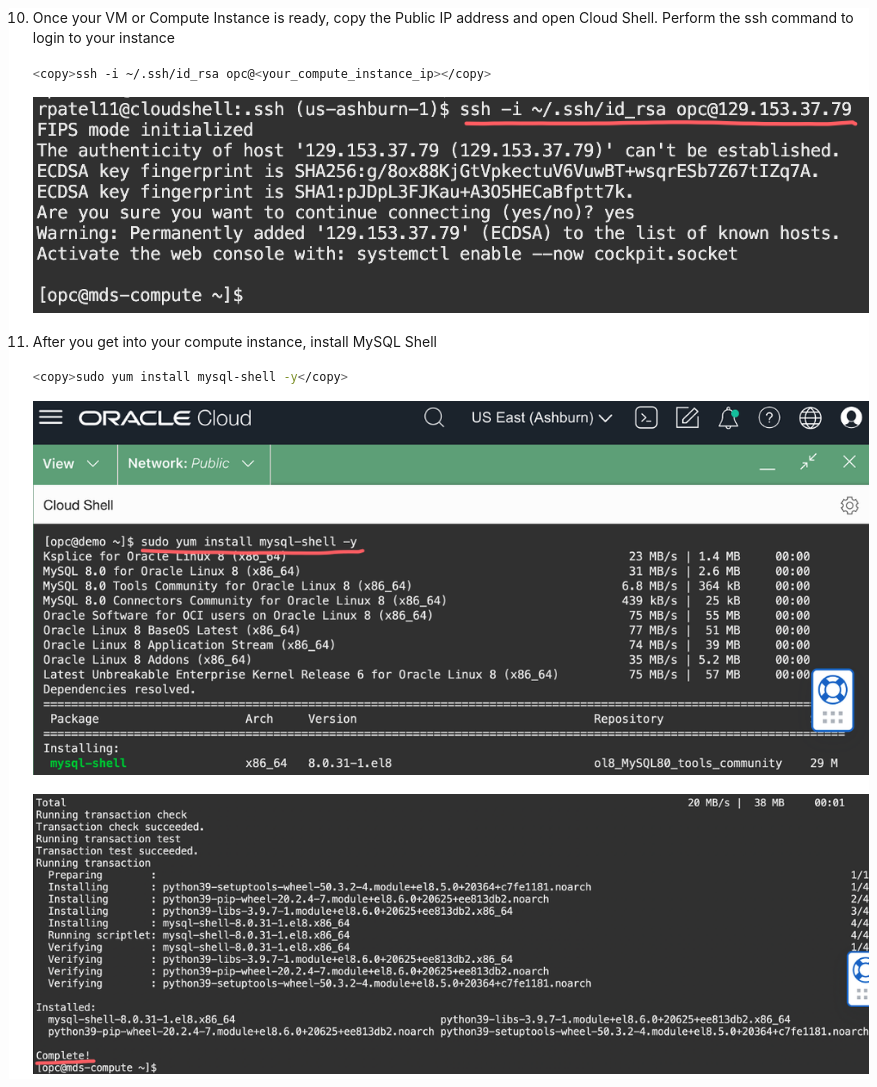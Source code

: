 10. Once your VM or Compute Instance is ready, copy the Public IP address and open Cloud Shell. Perform the ssh command to login to your instance

    ```bash
    <copy>ssh -i ~/.ssh/id_rsa opc@<your_compute_instance_ip></copy>
    ```

    ![](./images/ssh-compute2.png "ssh-into-compute")

11. After you get into your compute instance, install MySQL Shell

    ```bash
    <copy>sudo yum install mysql-shell -y</copy>
    ```

    ![](./images/install-shell-compute.png "shell-compute-install")

    ![](./images/complete-shellinstall.png "complete-shell-install")
